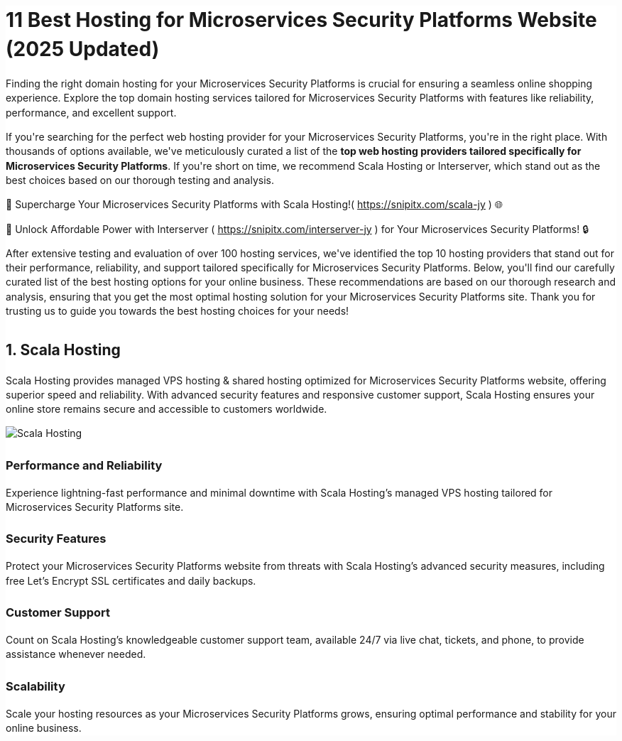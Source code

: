 # 11 Best Hosting for Microservices Security Platforms Website (2025 Updated)

Finding the right domain hosting for your Microservices Security Platforms is crucial for ensuring a seamless online shopping experience. Explore the top domain hosting services tailored for Microservices Security Platforms with features like reliability, performance, and excellent support.

If you're searching for the perfect web hosting provider for your Microservices Security Platforms, you're in the right place. With thousands of options available, we've meticulously curated a list of the **top web hosting providers tailored specifically for Microservices Security Platforms**. If you're short on time, we recommend Scala Hosting or Interserver, which stand out as the best choices based on our thorough testing and analysis.

🚀 Supercharge Your Microservices Security Platforms with Scala Hosting!( https://snipitx.com/scala-jy ) 🌐 

💸 Unlock Affordable Power with Interserver ( https://snipitx.com/interserver-jy ) for Your Microservices Security Platforms! 🔒

After extensive testing and evaluation of over 100 hosting services, we've identified the top 10 hosting providers that stand out for their performance, reliability, and support tailored specifically for Microservices Security Platforms. Below, you'll find our carefully curated list of the best hosting options for your online business. These recommendations are based on our thorough research and analysis, ensuring that you get the most optimal hosting solution for your Microservices Security Platforms site. Thank you for trusting us to guide you towards the best hosting choices for your needs!

## 1. Scala Hosting

Scala Hosting provides managed VPS hosting & shared hosting optimized for Microservices Security Platforms website, offering superior speed and reliability. With advanced security features and responsive customer support, Scala Hosting ensures your online store remains secure and accessible to customers worldwide.

![Scala Hosting](https://i.imgur.com/uJ5JIK3.png "Scala Web Hosting")

### Performance and Reliability
Experience lightning-fast performance and minimal downtime with Scala Hosting’s managed VPS hosting tailored for Microservices Security Platforms site.

### Security Features
Protect your Microservices Security Platforms website from threats with Scala Hosting’s advanced security measures, including free Let’s Encrypt SSL certificates and daily backups.

### Customer Support
Count on Scala Hosting’s knowledgeable customer support team, available 24/7 via live chat, tickets, and phone, to provide assistance whenever needed.

### Scalability
Scale your hosting resources as your Microservices Security Platforms grows, ensuring optimal performance and stability for your online business.
